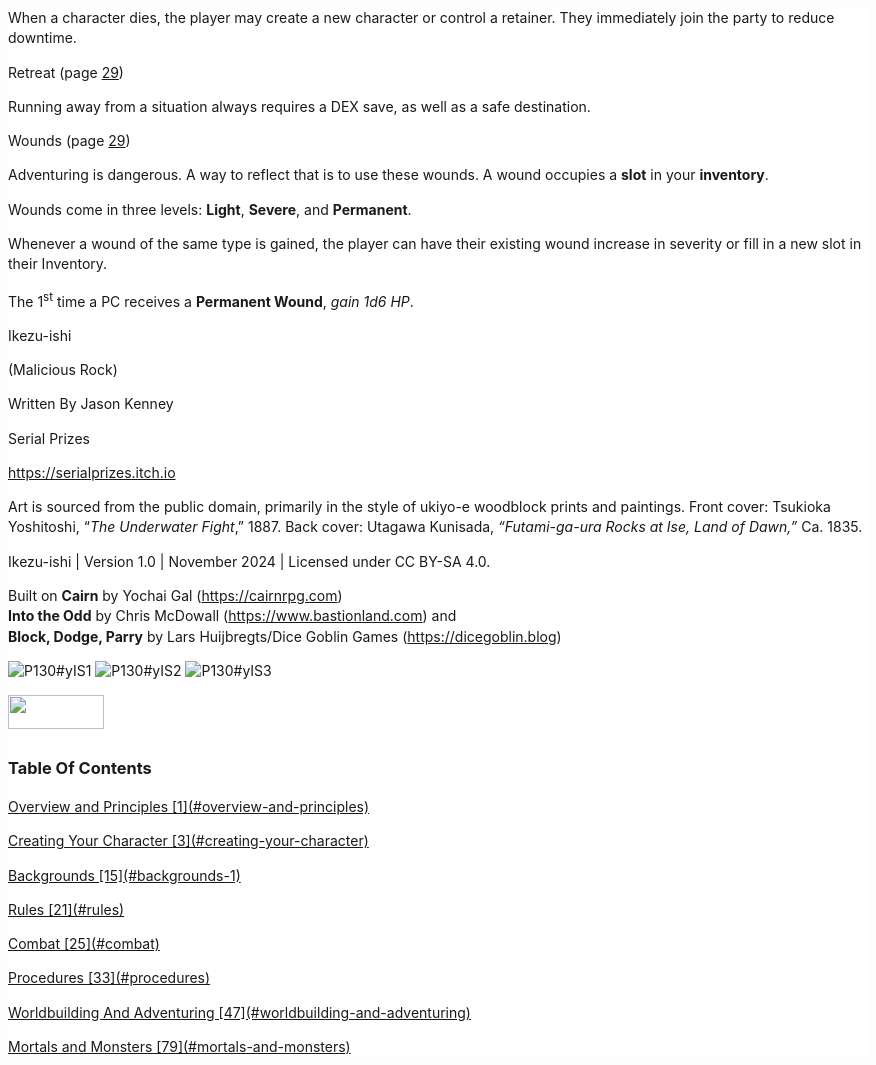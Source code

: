 When a character dies, the player may create a new character or control a retainer. They immediately join the party to reduce downtime.

Retreat (page [29](#retreat))

Running away from a situation always requires a DEX save, as well as a safe destination.

Wounds (page [29](#wounds))

Adventuring is dangerous. A way to reflect that is to use these wounds. A wound occupies a **slot** in your **inventory**.

Wounds come in three levels: **Light**, **Severe**, and **Permanent**.

Whenever a wound of the same type is gained, the player can have their existing wound increase in severity or fill in a new slot in their Inventory.

The 1<sup>st</sup> time a PC receives a **Permanent Wound**, *gain 1d6 HP*.

Ikezu-ishi

(Malicious Rock)

Written By Jason Kenney

Serial Prizes

https://serialprizes.itch.io

Art is sourced from the public domain, primarily in the style of ukiyo-e woodblock prints and paintings. Front cover: Tsukioka Yoshitoshi, “*The Underwater Fight*,” 1887. Back cover: Utagawa Kunisada, *“Futami-ga-ura Rocks at Ise, Land of Dawn,”* Ca. 1835.

Ikezu-ishi \| Version 1.0 \| November 2024 \| Licensed under CC BY-SA 4.0.

Built on **Cairn** by Yochai Gal (https://cairnrpg.com)  
**Into the Odd** by Chris McDowall (https://www.bastionland.com) and  
**Block, Dodge, Parry** by Lars Huijbregts/Dice Goblin Games (https://dicegoblin.blog)

<img src="media/image2.png" style="width:0.8in;height:0.8in" alt="P130#yIS1" /> <img src="media/image3.png" style="width:1in;height:0.8in" alt="P130#yIS2" /> <img src="media/image4.png" style="width:0.8in;height:0.8in" alt="P130#yIS3" />

<img src="media/image5.png" style="width:0.99567in;height:0.34849in" />

### Table Of Contents

[Overview and Principles \[1\](#overview-and-principles)](#overview-and-principles)

[Creating Your Character \[3\](#creating-your-character)](#creating-your-character)

[Backgrounds \[15\](#backgrounds-1)](#backgrounds-1)

[Rules \[21\](#rules)](#rules)

[Combat \[25\](#combat)](#combat)

[Procedures \[33\](#procedures)](#procedures)

[Worldbuilding And Adventuring \[47\](#worldbuilding-and-adventuring)](#worldbuilding-and-adventuring)

[Mortals and Monsters \[79\](#mortals-and-monsters)](#mortals-and-monsters)
